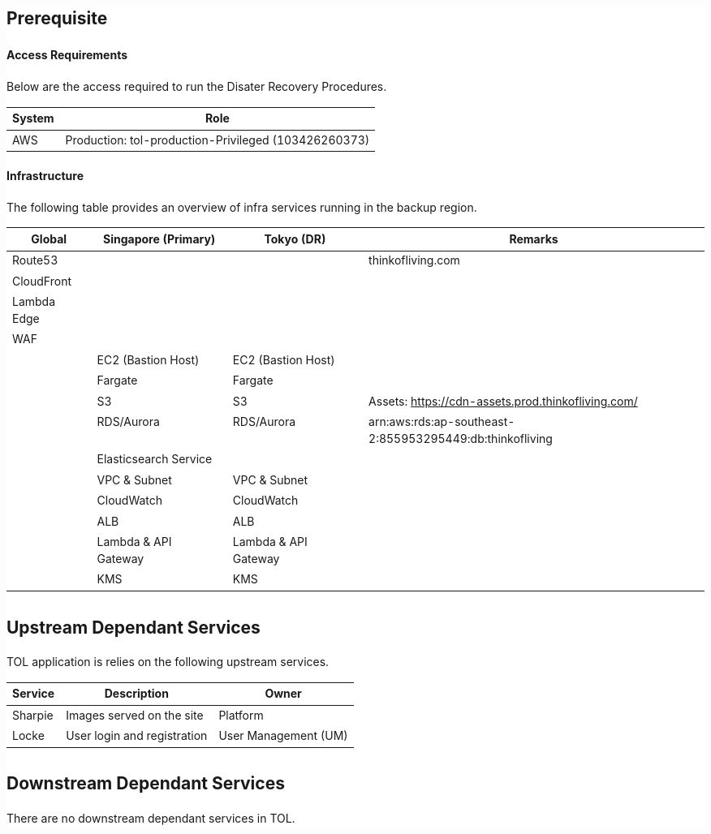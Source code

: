 ## Prerequisite

#### Access Requirements
Below are the access required to run the Disater Recovery Procedures.

| System  | Role |
| --------| ---- |
| AWS     | Production: tol-production-Privileged (103426260373) |

#### Infrastructure

The following table provides an overview of infra services running in the backup region.

| Global | Singapore (Primary) | Tokyo (DR) | Remarks |
| --------| ----------- | ----- | ----- |
| Route53| | | thinkofliving.com |
| CloudFront| | |
| Lambda Edge| | |
| WAF | | |
| | EC2 (Bastion Host)| EC2 (Bastion Host)| |
| | Fargate| Fargate| |
| | S3| S3| Assets: https://cdn-assets.prod.thinkofliving.com/ |
| | RDS/Aurora| RDS/Aurora| arn:aws:rds:ap-southeast-2:855953295449:db:thinkofliving |
| | Elasticsearch Service | | |
| | VPC & Subnet | VPC & Subnet| |
| | CloudWatch| CloudWatch| |
| | ALB| ALB| |
| | Lambda & API Gateway | Lambda & API Gateway | |
| | KMS| KMS| |


## Upstream Dependant Services
TOL application is relies on the following upstream services.

| Service | Description | Owner |
| ------ | ------ | ------ |
| Sharpie | Images served on the site | Platform |
| Locke | User login and registration | User Management (UM) |

## Downstream Dependant Services
There are no downstream dependant services in TOL.
